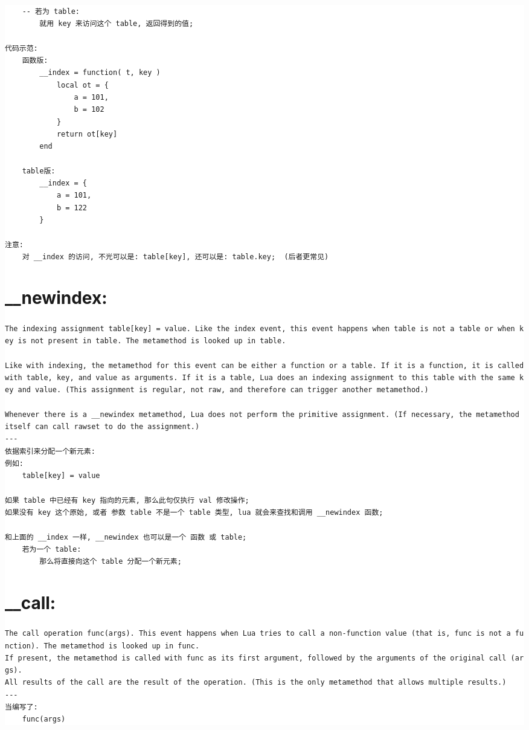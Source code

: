         -- 若为 table:
            就用 key 来访问这个 table, 返回得到的值;

    代码示范:
        函数版:
            __index = function( t, key ) 
                local ot = {
                    a = 101, 
                    b = 102
                }
                return ot[key]
            end

        table版:
            __index = {
                a = 101,
                b = 122
            }

    注意:
        对 __index 的访问, 不光可以是: table[key], 还可以是: table.key;  (后者更常见)


# __newindex: 
    The indexing assignment table[key] = value. Like the index event, this event happens when table is not a table or when key is not present in table. The metamethod is looked up in table.

    Like with indexing, the metamethod for this event can be either a function or a table. If it is a function, it is called with table, key, and value as arguments. If it is a table, Lua does an indexing assignment to this table with the same key and value. (This assignment is regular, not raw, and therefore can trigger another metamethod.)

    Whenever there is a __newindex metamethod, Lua does not perform the primitive assignment. (If necessary, the metamethod itself can call rawset to do the assignment.)
    ---
    依据索引来分配一个新元素:
    例如:
        table[key] = value
    
    如果 table 中已经有 key 指向的元素, 那么此句仅执行 val 修改操作;
    如果没有 key 这个原始, 或者 参数 table 不是一个 table 类型, lua 就会来查找和调用 __newindex 函数;

    和上面的 __index 一样, __newindex 也可以是一个 函数 或 table;
        若为一个 table:
            那么将直接向这个 table 分配一个新元素;



# __call: 
    The call operation func(args). This event happens when Lua tries to call a non-function value (that is, func is not a function). The metamethod is looked up in func. 
    If present, the metamethod is called with func as its first argument, followed by the arguments of the original call (args). 
    All results of the call are the result of the operation. (This is the only metamethod that allows multiple results.)
    ---
    当编写了:
        func(args)
